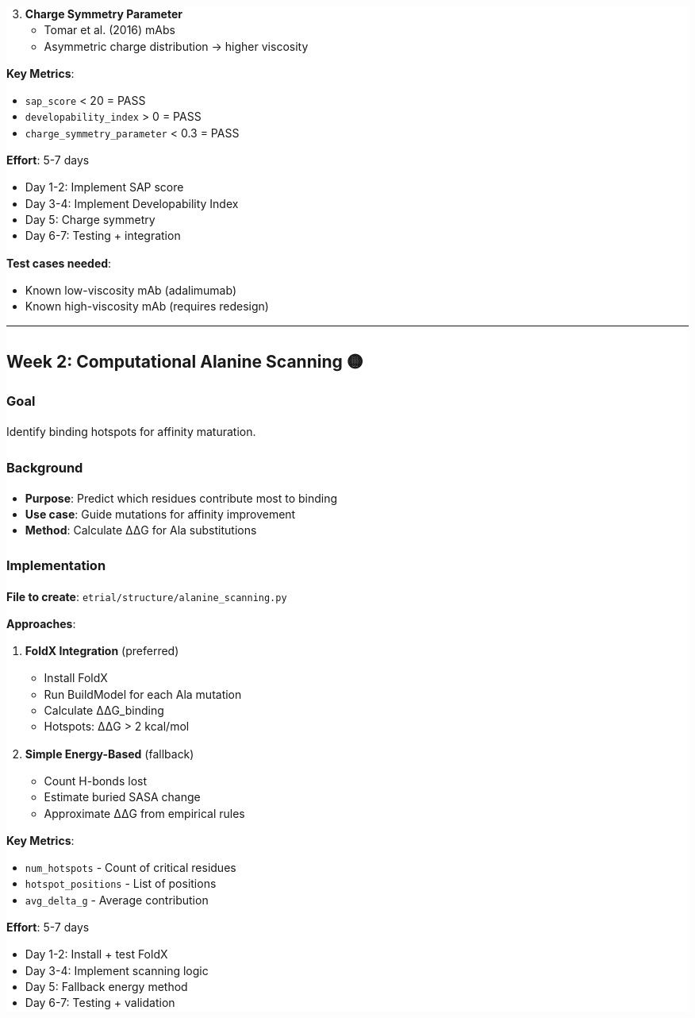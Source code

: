 3. **Charge Symmetry Parameter**
   - Tomar et al. (2016) mAbs
   - Asymmetric charge distribution → higher viscosity

**Key Metrics**:
- `sap_score` < 20 = PASS
- `developability_index` > 0 = PASS
- `charge_symmetry_parameter` < 0.3 = PASS

**Effort**: 5-7 days
- Day 1-2: Implement SAP score
- Day 3-4: Implement Developability Index
- Day 5: Charge symmetry
- Day 6-7: Testing + integration

**Test cases needed**:
- Known low-viscosity mAb (adalimumab)
- Known high-viscosity mAb (requires redesign)

---

## Week 2: Computational Alanine Scanning 🟡

### Goal
Identify binding hotspots for affinity maturation.

### Background
- **Purpose**: Predict which residues contribute most to binding
- **Use case**: Guide mutations for affinity improvement
- **Method**: Calculate ΔΔG for Ala substitutions

### Implementation

**File to create**: `etrial/structure/alanine_scanning.py`

**Approaches**:

1. **FoldX Integration** (preferred)
   - Install FoldX
   - Run BuildModel for each Ala mutation
   - Calculate ΔΔG_binding
   - Hotspots: ΔΔG > 2 kcal/mol

2. **Simple Energy-Based** (fallback)
   - Count H-bonds lost
   - Estimate buried SASA change
   - Approximate ΔΔG from empirical rules

**Key Metrics**:
- `num_hotspots` - Count of critical residues
- `hotspot_positions` - List of positions
- `avg_delta_g` - Average contribution

**Effort**: 5-7 days
- Day 1-2: Install + test FoldX
- Day 3-4: Implement scanning logic
- Day 5: Fallback energy method
- Day 6-7: Testing + validation
